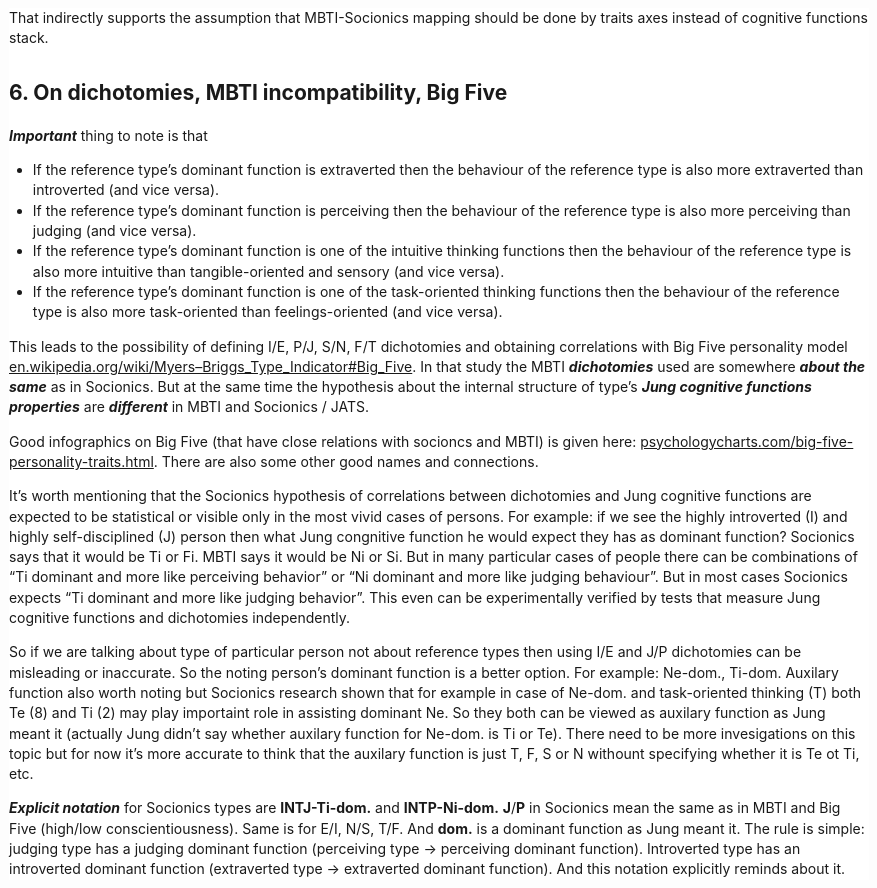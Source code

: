 That indirectly supports the assumption that MBTI-Socionics mapping should be done by traits axes instead of cognitive functions stack.


## 6. On dichotomies, MBTI incompatibility, Big Five

***Important*** thing to note is that

*   If the reference type’s dominant function is extraverted then the behaviour of the reference type is also more extraverted than introverted (and vice versa).
*   If the reference type’s dominant function is perceiving then the behaviour of the reference type is also more perceiving than judging (and vice versa).
*   If the reference type’s dominant function is one of the intuitive thinking functions then the behaviour of the reference type is also more intuitive than tangible-oriented and sensory (and vice versa).
*   If the reference type’s dominant function is one of the task-oriented thinking functions then the behaviour of the reference type is also more task-oriented than feelings-oriented (and vice versa).

This leads to the possibility of defining I/E, P/J, S/N, F/T dichotomies and obtaining correlations with Big Five personality model [en.wikipedia.org/wiki/Myers–Briggs_Type_Indicator#Big_Five](https://en.wikipedia.org/wiki/Myers%E2%80%93Briggs_Type_Indicator#Big_Five). In that study the MBTI ***dichotomies*** used are somewhere ___about the same___ as in Socionics. But at the same time the hypothesis about the internal structure of type’s ***Jung cognitive functions properties*** are ___different___ in MBTI and Socionics / JATS.

Good infographics on Big Five (that have close relations with socioncs and MBTI) is given here: [psychologycharts.com/big-five-personality-traits.html](http://www.psychologycharts.com/big-five-personality-traits.html). There are also some other good names and connections.

It’s worth mentioning that the Socionics hypothesis of correlations between dichotomies and Jung cognitive functions are expected to be statistical or visible only in the most vivid cases of persons. For example: if we see the highly introverted (I) and highly self-disciplined (J) person then what Jung congnitive function he would expect they has as dominant function? Socionics says that it would be Ti or Fi. MBTI says it would be Ni or Si. But in many particular cases of people there can be combinations of “Ti dominant and more like perceiving behavior” or “Ni dominant and more like judging behaviour”. But in most cases Socionics expects “Ti dominant and more like judging behavior”. This even can be experimentally verified by tests that measure Jung cognitive functions and dichotomies independently.

So if we are talking about type of particular person not about reference types then using I/E and J/P dichotomies can be misleading or inaccurate. So the noting person’s dominant function is a better option. For example: Ne-dom., Ti-dom. Auxilary function also worth noting but Socionics research shown that for example in case of Ne-dom. and task-oriented thinking (T) both Te (8) and Ti (2) may play importaint role in assisting dominant Ne. So they both can be viewed as auxilary function as Jung meant it (actually Jung didn’t say whether auxilary function for Ne-dom. is Ti or Te). There need to be more invesigations on this topic but for now it’s more accurate to think that the auxilary function is just T, F, S or N withount specifying whether it is Te ot Ti, etc.

***Explicit notation*** for Socionics types are **INTJ-Ti-dom.** and **INTP-Ni-dom.** **J**/**P** in Socionics mean the same as in MBTI and Big Five (high/low conscientiousness). Same is for E/I, N/S, T/F. And **dom.** is a dominant function as Jung meant it. The rule is simple: judging type has a judging dominant function (perceiving type -> perceiving dominant function). Introverted type has an introverted dominant function (extraverted type -> extraverted dominant function). And this notation explicitly reminds about it.
